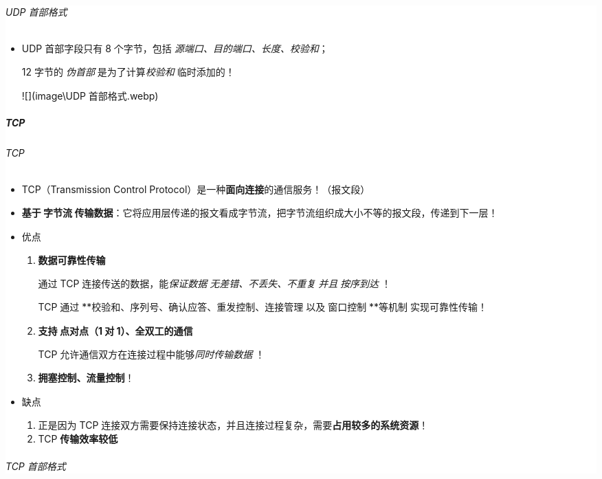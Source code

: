 ###### UDP 首部格式

+ UDP 首部字段只有 8 个字节，包括 *源端口、目的端口、长度、校验和*；

  12 字节的 *伪首部* 是为了计算*校验和* 临时添加的！

  ![](image\UDP 首部格式.webp)

##### TCP

###### TCP

+ TCP（Transmission Control Protocol）是一种**面向连接**的通信服务！（报文段）

+ **基于 字节流 传输数据**：它将应用层传递的报文看成字节流，把字节流组织成大小不等的报文段，传递到下一层！

+ 优点

  1. **数据可靠性传输**

     通过 TCP 连接传送的数据，能*保证数据 无差错、不丢失、不重复 并且 按序到达* ！

     TCP 通过 **校验和、序列号、确认应答、重发控制、连接管理 以及 窗口控制 **等机制 实现可靠性传输！

  2. **支持 点对点（1 对 1）、全双工的通信**

     TCP 允许通信双方在连接过程中能够*同时传输数据* ！

  3. **拥塞控制、流量控制**！

+ 缺点
  1. 正是因为 TCP 连接双方需要保持连接状态，并且连接过程复杂，需要**占用较多的系统资源**！
  2. TCP **传输效率较低**

###### TCP 首部格式
